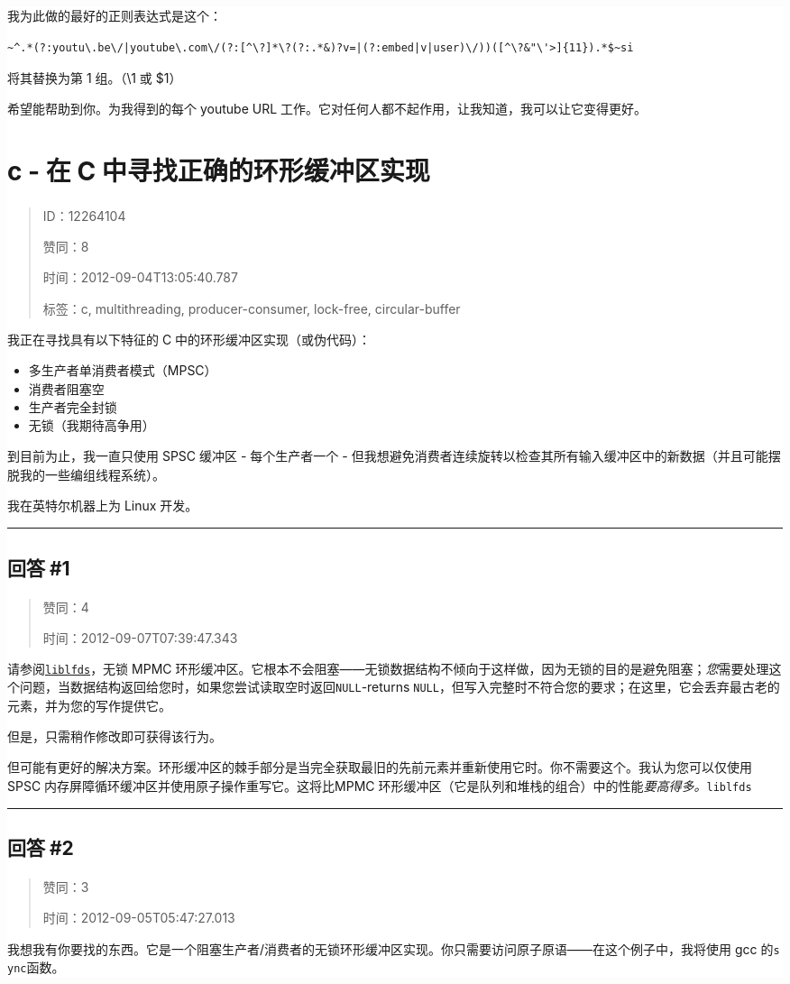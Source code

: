 我为此做的最好的正则表达式是这个：

```
~^.*(?:youtu\.be\/|youtube\.com\/(?:[^\?]*\?(?:.*&)?v=|(?:embed|v|user)\/))([^\?&"\'>]{11}).*$~si 
```

将其替换为第 1 组。（\1 或 $1）

希望能帮助到你。为我得到的每个 youtube URL 工作。它对任何人都不起作用，让我知道，我可以让它变得更好。

# c - 在 C 中寻找正确的环形缓冲区实现

> ID：12264104
> 
> 赞同：8
> 
> 时间：2012-09-04T13:05:40.787
> 
> 标签：c, multithreading, producer-consumer, lock-free, circular-buffer

我正在寻找具有以下特征的 C 中的环形缓冲区实现（或伪代码）：

*   多生产者单消费者模式（MPSC）
*   消费者阻塞空
*   生产者完全封锁
*   无锁（我期待高争用）

到目前为止，我一直只使用 SPSC 缓冲区 - 每个生产者一个 - 但我想避免消费者连续旋转以检查其所有输入缓冲区中的新数据（并且可能摆脱我的一些编组线程系统）。

我在英特尔机器上为 Linux 开发。

* * *

## 回答 #1

> 赞同：4
> 
> 时间：2012-09-07T07:39:47.343

请参阅[`liblfds`](http://www.liblfds.org)，无锁 MPMC 环形缓冲区。它根本不会阻塞——无锁数据结构不倾向于这样做，因为无锁的目的是避免阻塞；*您*需要处理这个问题，当数据结构返回给您时，如果您尝试读取空时返回`NULL`-returns `NULL`，但写入完整时不符合您的要求；在这里，它会丢弃最古老的元素，并为您的写作提供它。

但是，只需稍作修改即可获得该行为。

但可能有更好的解决方案。环形缓冲区的棘手部分是当完全获取最旧的先前元素并重新使用它时。你不需要这个。我认为您可以仅使用 SPSC 内存屏障循环缓冲区并使用原子操作重写它。这将比MPMC 环形缓冲区（它是队列和堆栈的组合）中的性能*要高得多。*`liblfds`

* * *

## 回答 #2

> 赞同：3
> 
> 时间：2012-09-05T05:47:27.013

我想我有你要找的东西。它是一个阻塞生产者/消费者的无锁环形缓冲区实现。你只需要访问原子原语——在这个例子中，我将使用 gcc 的`sync`函数。
